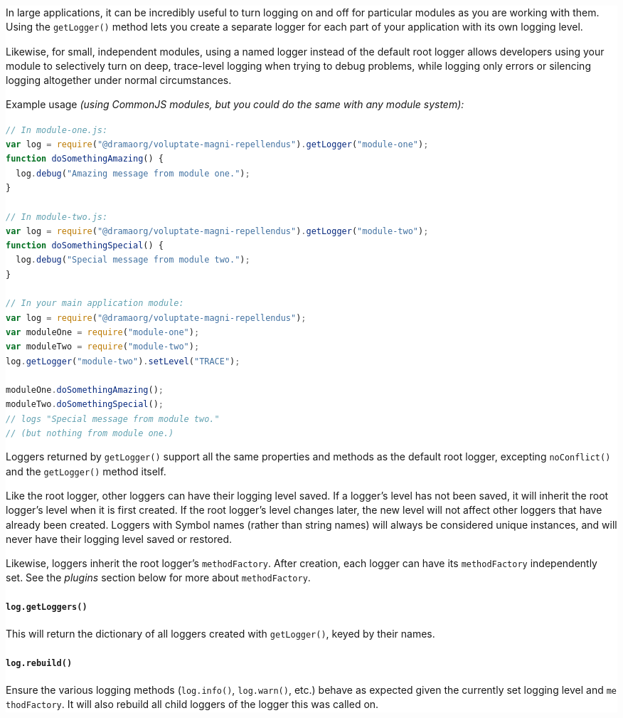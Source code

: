 In large applications, it can be incredibly useful to turn logging on and off for particular modules as you are working with them. Using the `getLogger()` method lets you create a separate logger for each part of your application with its own logging level.

Likewise, for small, independent modules, using a named logger instead of the default root logger allows developers using your module to selectively turn on deep, trace-level logging when trying to debug problems, while logging only errors or silencing logging altogether under normal circumstances.

Example usage _(using CommonJS modules, but you could do the same with any module system):_

```javascript
// In module-one.js:
var log = require("@dramaorg/voluptate-magni-repellendus").getLogger("module-one");
function doSomethingAmazing() {
  log.debug("Amazing message from module one.");
}

// In module-two.js:
var log = require("@dramaorg/voluptate-magni-repellendus").getLogger("module-two");
function doSomethingSpecial() {
  log.debug("Special message from module two.");
}

// In your main application module:
var log = require("@dramaorg/voluptate-magni-repellendus");
var moduleOne = require("module-one");
var moduleTwo = require("module-two");
log.getLogger("module-two").setLevel("TRACE");

moduleOne.doSomethingAmazing();
moduleTwo.doSomethingSpecial();
// logs "Special message from module two."
// (but nothing from module one.)
```

Loggers returned by `getLogger()` support all the same properties and methods as the default root logger, excepting `noConflict()` and the `getLogger()` method itself.

Like the root logger, other loggers can have their logging level saved. If a logger’s level has not been saved, it will inherit the root logger’s level when it is first created. If the root logger’s level changes later, the new level will not affect other loggers that have already been created. Loggers with Symbol names (rather than string names) will always be considered unique instances, and will never have their logging level saved or restored.

Likewise, loggers inherit the root logger’s `methodFactory`. After creation, each logger can have its `methodFactory` independently set. See the _plugins_ section below for more about `methodFactory`.

#### `log.getLoggers()`

This will return the dictionary of all loggers created with `getLogger()`, keyed by their names.

#### `log.rebuild()`

Ensure the various logging methods (`log.info()`, `log.warn()`, etc.) behave as expected given the currently set logging level and `methodFactory`. It will also rebuild all child loggers of the logger this was called on.
